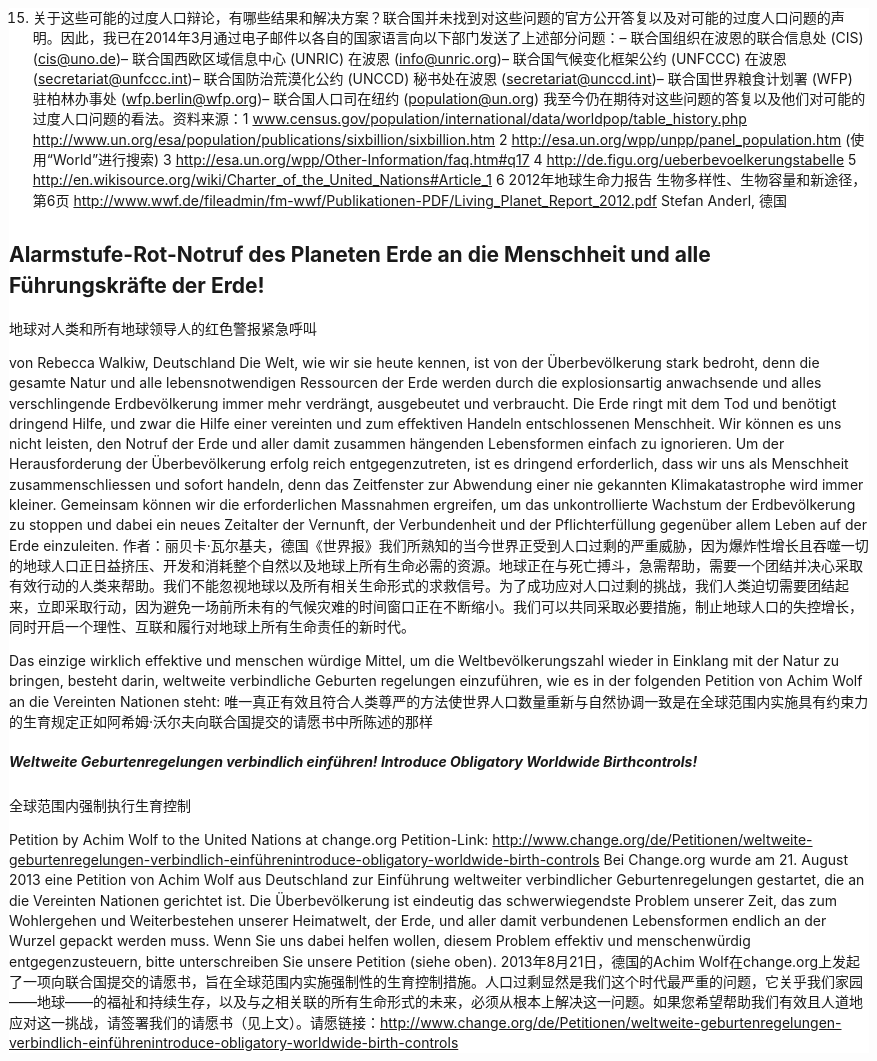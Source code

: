 15. 关于这些可能的过度人口辩论，有哪些结果和解决方案？联合国并未找到对这些问题的官方公开答复以及对可能的过度人口问题的声明。因此，我已在2014年3月通过电子邮件以各自的国家语言向以下部门发送了上述部分问题：– 联合国组织在波恩的联合信息处 (CIS) (cis@uno.de)– 联合国西欧区域信息中心 (UNRIC) 在波恩 (info@unric.org)– 联合国气候变化框架公约 (UNFCCC) 在波恩 (secretariat@unfccc.int)– 联合国防治荒漠化公约 (UNCCD) 秘书处在波恩 (secretariat@unccd.int)– 联合国世界粮食计划署 (WFP) 驻柏林办事处 (wfp.berlin@wfp.org)– 联合国人口司在纽约 (population@un.org) 我至今仍在期待对这些问题的答复以及他们对可能的过度人口问题的看法。资料来源：1 www.census.gov/population/international/data/worldpop/table_history.php http://www.un.org/esa/population/publications/sixbillion/sixbillion.htm 2 http://esa.un.org/wpp/unpp/panel_population.htm (使用“World”进行搜索) 3 http://esa.un.org/wpp/Other-Information/faq.htm#q17 4 http://de.figu.org/ueberbevoelkerungstabelle 5 http://en.wikisource.org/wiki/Charter_of_the_United_Nations#Article_1 6 2012年地球生命力报告 生物多样性、生物容量和新途径，第6页 http://www.wwf.de/fileadmin/fm-wwf/Publikationen-PDF/Living_Planet_Report_2012.pdf Stefan Anderl, 德国

## Alarmstufe-Rot-Notruf des Planeten Erde an die Menschheit und alle Führungskräfte der Erde!
地球对人类和所有地球领导人的红色警报紧急呼叫

von Rebecca Walkiw, Deutschland Die Welt, wie wir sie heute kennen, ist von der Überbevölkerung stark bedroht, denn die gesamte Natur und alle lebensnotwendigen Ressourcen der Erde werden durch die explosionsartig anwachsende und alles verschlingende Erdbevölkerung immer mehr verdrängt, ausgebeutet und verbraucht. Die Erde ringt mit dem Tod und benötigt dringend Hilfe, und zwar die Hilfe einer vereinten und zum effektiven Handeln entschlossenen Menschheit. Wir können es uns nicht leisten, den Notruf der Erde und aller damit zusammen hängenden Lebensformen einfach zu ignorieren. Um der Herausforderung der Überbevölkerung erfolg reich entgegenzutreten, ist es dringend erforderlich, dass wir uns als Menschheit zusammenschliessen und sofort handeln, denn das Zeitfenster zur Abwendung einer nie gekannten Klimakatastrophe wird immer kleiner. Gemeinsam können wir die erforderlichen Massnahmen ergreifen, um das unkontrollierte Wachstum der Erdbevölkerung zu stoppen und dabei ein neues Zeitalter der Vernunft, der Verbundenheit und der Pflichterfüllung gegenüber allem Leben auf der Erde einzuleiten.
作者：丽贝卡·瓦尔基夫，德国《世界报》我们所熟知的当今世界正受到人口过剩的严重威胁，因为爆炸性增长且吞噬一切的地球人口正日益挤压、开发和消耗整个自然以及地球上所有生命必需的资源。地球正在与死亡搏斗，急需帮助，需要一个团结并决心采取有效行动的人类来帮助。我们不能忽视地球以及所有相关生命形式的求救信号。为了成功应对人口过剩的挑战，我们人类迫切需要团结起来，立即采取行动，因为避免一场前所未有的气候灾难的时间窗口正在不断缩小。我们可以共同采取必要措施，制止地球人口的失控增长，同时开启一个理性、互联和履行对地球上所有生命责任的新时代。

Das einzige wirklich effektive und menschen würdige Mittel, um die Weltbevölkerungszahl wieder in Einklang mit der Natur zu bringen, besteht darin, weltweite verbindliche Geburten regelungen einzuführen, wie es in der folgenden Petition von Achim Wolf an die Vereinten Nationen steht:
唯一真正有效且符合人类尊严的方法使世界人口数量重新与自然协调一致是在全球范围内实施具有约束力的生育规定正如阿希姆·沃尔夫向联合国提交的请愿书中所陈述的那样

##### Weltweite Geburtenregelungen verbindlich einführen! Introduce Obligatory Worldwide Birthcontrols!
全球范围内强制执行生育控制

Petition by Achim Wolf to the United Nations at change.org Petition-Link: http://www.change.org/de/Petitionen/weltweite-geburtenregelungen-verbindlich-einführenintroduce-obligatory-worldwide-birth-controls Bei Change.org wurde am 21. August 2013 eine Petition von Achim Wolf aus Deutschland zur Einführung weltweiter verbindlicher Geburtenregelungen gestartet, die an die Vereinten Nationen gerichtet ist. Die Überbevölkerung ist eindeutig das schwerwiegendste Problem unserer Zeit, das zum Wohlergehen und Weiterbestehen unserer Heimatwelt, der Erde, und aller damit verbundenen Lebensformen endlich an der Wurzel gepackt werden muss. Wenn Sie uns dabei helfen wollen, diesem Problem effektiv und menschenwürdig entgegenzusteuern, bitte unterschreiben Sie unsere Petition (siehe oben).
2013年8月21日，德国的Achim Wolf在change.org上发起了一项向联合国提交的请愿书，旨在全球范围内实施强制性的生育控制措施。人口过剩显然是我们这个时代最严重的问题，它关乎我们家园——地球——的福祉和持续生存，以及与之相关联的所有生命形式的未来，必须从根本上解决这一问题。如果您希望帮助我们有效且人道地应对这一挑战，请签署我们的请愿书（见上文）。请愿链接：http://www.change.org/de/Petitionen/weltweite-geburtenregelungen-verbindlich-einführenintroduce-obligatory-worldwide-birth-controls
